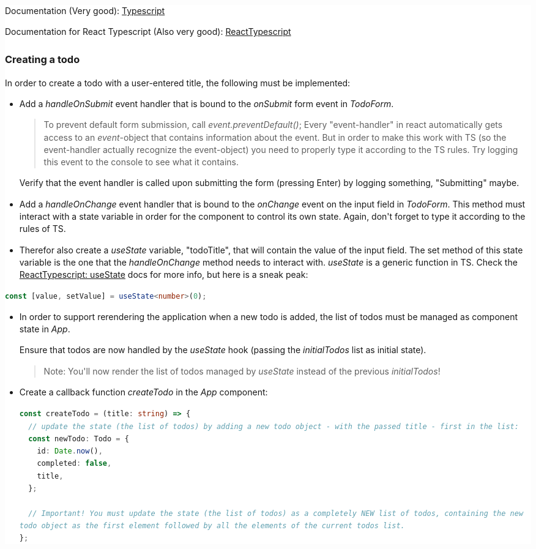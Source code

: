 Documentation (Very good): [Typescript](https://www.typescriptlang.org/)

Documentation for React Typescript (Also very good): [ReactTypescript](https://react-typescript-cheatsheet.netlify.app/)

### Creating a todo

In order to create a todo with a user-entered title, the following must be implemented:

- Add a _handleOnSubmit_ event handler that is bound to the _onSubmit_ form event in _TodoForm_.

  > To prevent default form submission, call _event.preventDefault()_; Every "event-handler" in react automatically gets access to an _event_-object that contains information about the event. But in order to make this work with TS (so the event-handler actually recognize the event-object) you need to properly type it according to the TS rules. Try logging this event to the console to see what it contains.

  Verify that the event handler is called upon submitting the form (pressing Enter) by logging something, "Submitting" maybe.

- Add a _handleOnChange_ event handler that is bound to the _onChange_ event on the input field in _TodoForm_. This method must interact with a state variable in order for the component to control its own state. Again, don't forget to type it according to the rules of TS.

- Therefor also create a _useState_ variable, "todoTitle", that will contain the value of the input field. The set method of this state variable is the one that the _handleOnChange_ method needs to interact with. _useState_ is a generic function in TS. Check the [ReactTypescript: useState](https://react-typescript-cheatsheet.netlify.app/docs/basic/getting-started/hooks#usestate) docs for more info, but here is a sneak peak:

```typescript
const [value, setValue] = useState<number>(0);
```

- In order to support rerendering the application when a new todo is added, the list of todos must be managed as component state in _App_.

  Ensure that todos are now handled by the _useState_ hook (passing the _initialTodos_ list as initial state).

  > Note: You'll now render the list of todos managed by _useState_ instead of the previous _initialTodos_!

- Create a callback function _createTodo_ in the _App_ component:

  ```typescript
  const createTodo = (title: string) => {
    // update the state (the list of todos) by adding a new todo object - with the passed title - first in the list:
    const newTodo: Todo = {
      id: Date.now(),
      completed: false,
      title,
    };

    // Important! You must update the state (the list of todos) as a completely NEW list of todos, containing the new todo object as the first element followed by all the elements of the current todos list.
  };
  ```
